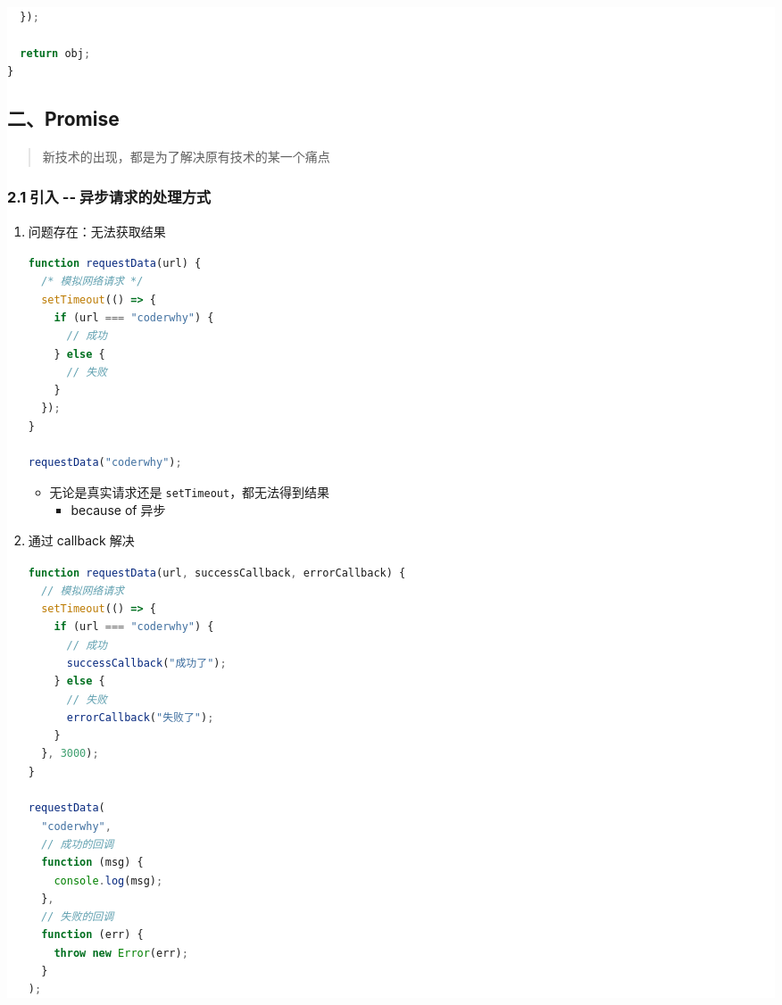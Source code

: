 ```js
  });

  return obj;
}
```

## 二、Promise

> 新技术的出现，都是为了解决原有技术的某一个痛点

### 2.1 引入 -- 异步请求的处理方式

1. 问题存在：无法获取结果

   ```js
   function requestData(url) {
     /* 模拟网络请求 */
     setTimeout(() => {
       if (url === "coderwhy") {
         // 成功
       } else {
         // 失败
       }
     });
   }

   requestData("coderwhy");
   ```

   - 无论是真实请求还是 `setTimeout`，都无法得到结果
     - because of 异步

2. 通过 callback 解决

   ```js
   function requestData(url, successCallback, errorCallback) {
     // 模拟网络请求
     setTimeout(() => {
       if (url === "coderwhy") {
         // 成功
         successCallback("成功了");
       } else {
         // 失败
         errorCallback("失败了");
       }
     }, 3000);
   }

   requestData(
     "coderwhy",
     // 成功的回调
     function (msg) {
       console.log(msg);
     },
     // 失败的回调
     function (err) {
       throw new Error(err);
     }
   );
   ```
